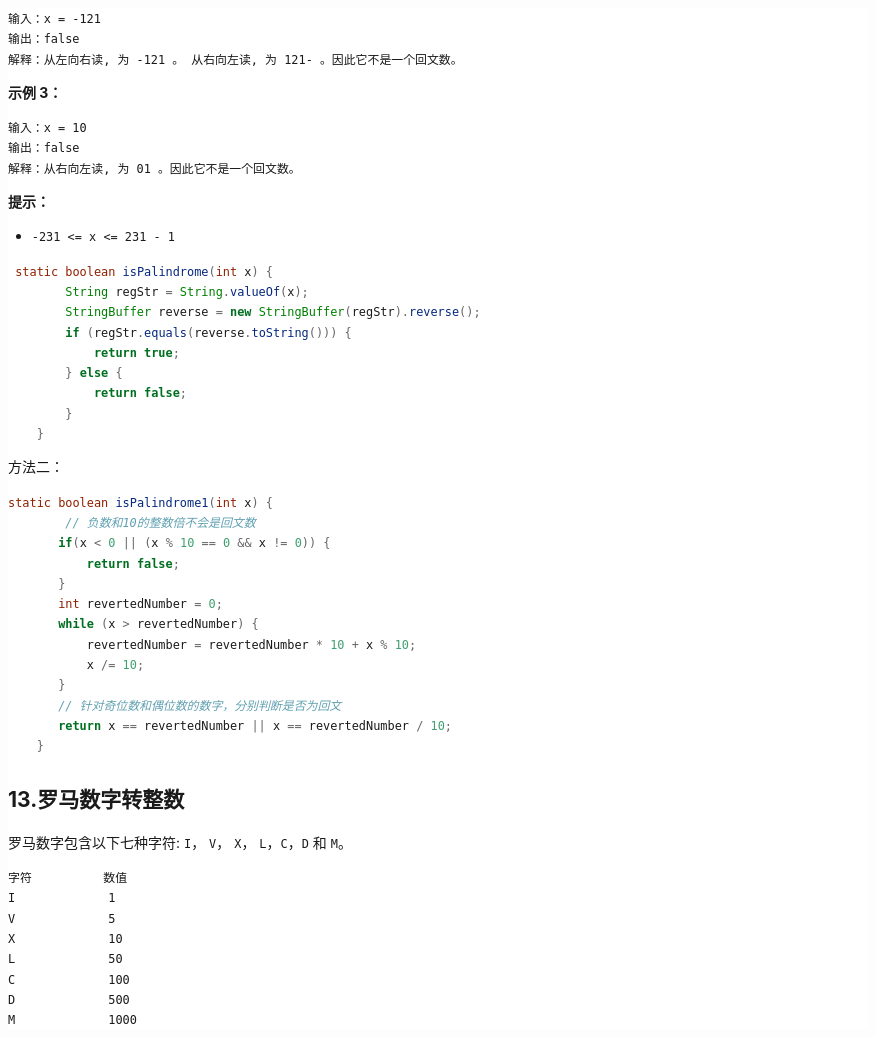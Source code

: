```
输入：x = -121
输出：false
解释：从左向右读, 为 -121 。 从右向左读, 为 121- 。因此它不是一个回文数。
```

**示例 3：**

```
输入：x = 10
输出：false
解释：从右向左读, 为 01 。因此它不是一个回文数。
```

**提示：**

- `-231 <= x <= 231 - 1`

```java
 static boolean isPalindrome(int x) {
        String regStr = String.valueOf(x);
        StringBuffer reverse = new StringBuffer(regStr).reverse();
        if (regStr.equals(reverse.toString())) {
            return true;
        } else {
            return false;
        }
    }
```

方法二： 

```java
static boolean isPalindrome1(int x) {
        // 负数和10的整数倍不会是回文数
       if(x < 0 || (x % 10 == 0 && x != 0)) {
           return false;
       }
       int revertedNumber = 0;
       while (x > revertedNumber) {
           revertedNumber = revertedNumber * 10 + x % 10;
           x /= 10;
       }
       // 针对奇位数和偶位数的数字，分别判断是否为回文
       return x == revertedNumber || x == revertedNumber / 10;
    }

```

## 13.罗马数字转整数

罗马数字包含以下七种字符: `I`， `V`， `X`， `L`，`C`，`D` 和 `M`。

```
字符          数值
I             1
V             5
X             10
L             50
C             100
D             500
M             1000
```
